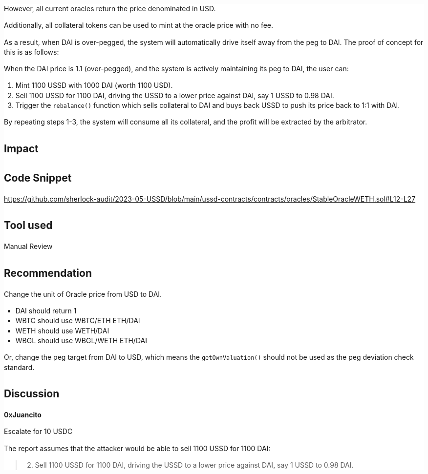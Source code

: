 However, all current oracles return the price denominated in USD.

Additionally, all collateral tokens can be used to mint at the oracle price with no fee.

As a result, when DAI is over-pegged, the system will automatically drive itself away from the peg to DAI. The proof of concept for this is as follows:

When the DAI price is 1.1 (over-pegged), and the system is actively maintaining its peg to DAI, the user can:

1. Mint 1100 USSD with 1000 DAI (worth 1100 USD).
2. Sell 1100 USSD for 1100 DAI, driving the USSD to a lower price against DAI, say 1 USSD to 0.98 DAI.
3. Trigger the `rebalance()` function which sells collateral to DAI and buys back USSD to push its price back to 1:1 with DAI.

By repeating steps 1-3, the system will consume all its collateral, and the profit will be extracted by the arbitrator.

## Impact

## Code Snippet

https://github.com/sherlock-audit/2023-05-USSD/blob/main/ussd-contracts/contracts/oracles/StableOracleWETH.sol#L12-L27

## Tool used

Manual Review

## Recommendation

Change the unit of Oracle price from USD to DAI.

- DAI should return 1
- WBTC should use WBTC/ETH ETH/DAI
- WETH should use WETH/DAI
- WBGL should use WBGL/WETH ETH/DAI

Or, change the peg target from DAI to USD, which means the `getOwnValuation()` should not be used as the peg deviation check standard.



## Discussion

**0xJuancito**

Escalate for 10 USDC

The report assumes that the attacker would be able to sell 1100 USSD for 1100 DAI:

> 2. Sell 1100 USSD for 1100 DAI, driving the USSD to a lower price against DAI, say 1 USSD to 0.98 DAI.
